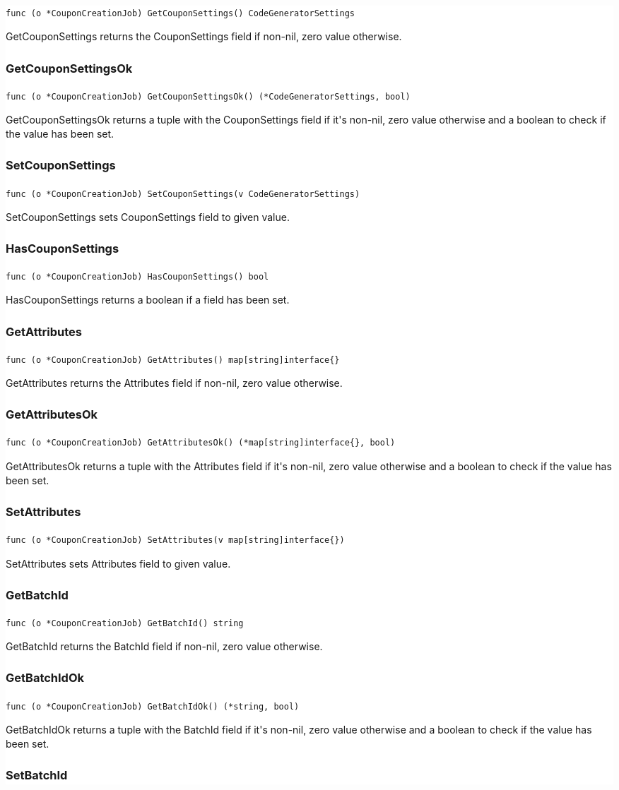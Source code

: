 `func (o *CouponCreationJob) GetCouponSettings() CodeGeneratorSettings`

GetCouponSettings returns the CouponSettings field if non-nil, zero value otherwise.

### GetCouponSettingsOk

`func (o *CouponCreationJob) GetCouponSettingsOk() (*CodeGeneratorSettings, bool)`

GetCouponSettingsOk returns a tuple with the CouponSettings field if it's non-nil, zero value otherwise
and a boolean to check if the value has been set.

### SetCouponSettings

`func (o *CouponCreationJob) SetCouponSettings(v CodeGeneratorSettings)`

SetCouponSettings sets CouponSettings field to given value.

### HasCouponSettings

`func (o *CouponCreationJob) HasCouponSettings() bool`

HasCouponSettings returns a boolean if a field has been set.

### GetAttributes

`func (o *CouponCreationJob) GetAttributes() map[string]interface{}`

GetAttributes returns the Attributes field if non-nil, zero value otherwise.

### GetAttributesOk

`func (o *CouponCreationJob) GetAttributesOk() (*map[string]interface{}, bool)`

GetAttributesOk returns a tuple with the Attributes field if it's non-nil, zero value otherwise
and a boolean to check if the value has been set.

### SetAttributes

`func (o *CouponCreationJob) SetAttributes(v map[string]interface{})`

SetAttributes sets Attributes field to given value.


### GetBatchId

`func (o *CouponCreationJob) GetBatchId() string`

GetBatchId returns the BatchId field if non-nil, zero value otherwise.

### GetBatchIdOk

`func (o *CouponCreationJob) GetBatchIdOk() (*string, bool)`

GetBatchIdOk returns a tuple with the BatchId field if it's non-nil, zero value otherwise
and a boolean to check if the value has been set.

### SetBatchId
